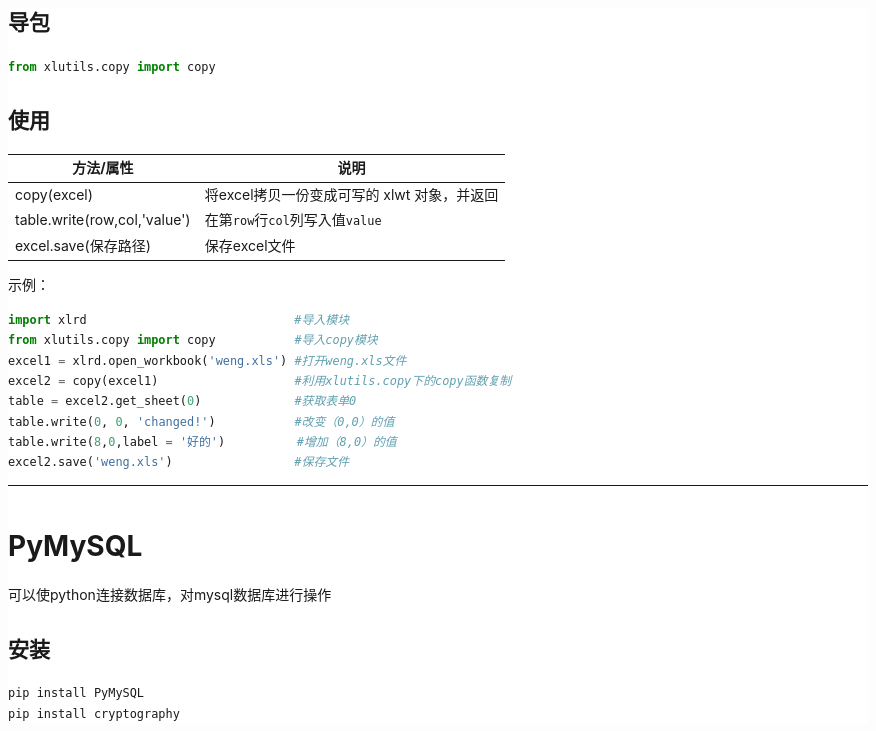 


## 导包

```python
from xlutils.copy import copy
```





## 使用

| 方法/属性                    | 说明                                        |
| ---------------------------- | ------------------------------------------- |
| copy(excel)                  | 将excel拷贝一份变成可写的 xlwt 对象，并返回 |
| table.write(row,col,'value') | 在第`row`行`col`列写入值`value`             |
| excel.save(保存路径)         | 保存excel文件                               |

示例：

```python
import xlrd                             #导入模块
from xlutils.copy import copy           #导入copy模块
excel1 = xlrd.open_workbook('weng.xls') #打开weng.xls文件
excel2 = copy(excel1)                   #利用xlutils.copy下的copy函数复制
table = excel2.get_sheet(0)             #获取表单0
table.write(0, 0, 'changed!')           #改变（0,0）的值
table.write(8,0,label = '好的')          #增加（8,0）的值
excel2.save('weng.xls')                 #保存文件
```









---



# PyMySQL

可以使python连接数据库，对mysql数据库进行操作

## 安装

```powershell
pip install PyMySQL
pip install cryptography
```

